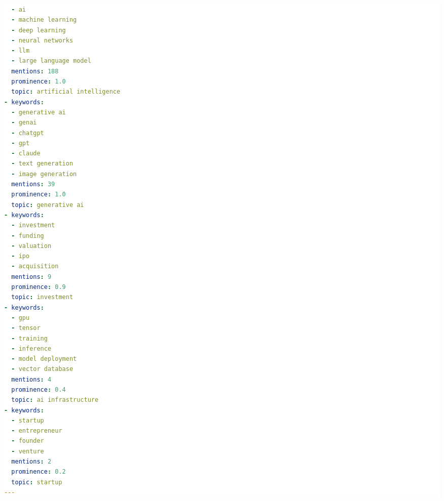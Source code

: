 ```yaml
  - ai
  - machine learning
  - deep learning
  - neural networks
  - llm
  - large language model
  mentions: 188
  prominence: 1.0
  topic: artificial intelligence
- keywords:
  - generative ai
  - genai
  - chatgpt
  - gpt
  - claude
  - text generation
  - image generation
  mentions: 39
  prominence: 1.0
  topic: generative ai
- keywords:
  - investment
  - funding
  - valuation
  - ipo
  - acquisition
  mentions: 9
  prominence: 0.9
  topic: investment
- keywords:
  - gpu
  - tensor
  - training
  - inference
  - model deployment
  - vector database
  mentions: 4
  prominence: 0.4
  topic: ai infrastructure
- keywords:
  - startup
  - entrepreneur
  - founder
  - venture
  mentions: 2
  prominence: 0.2
  topic: startup
---
```




